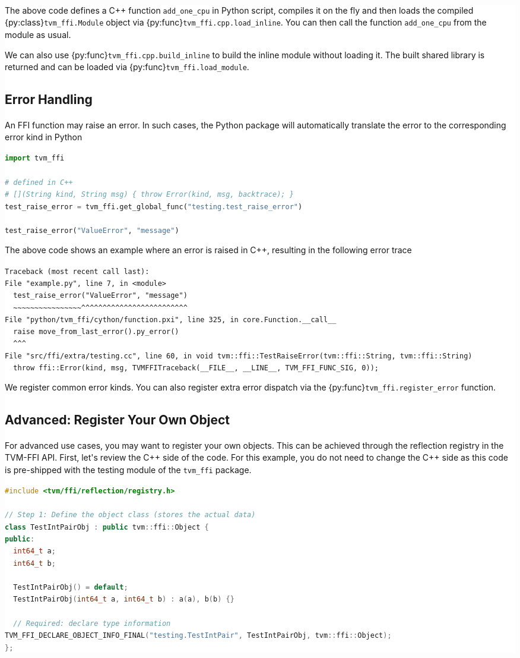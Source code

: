 The above code defines a C++ function `add_one_cpu` in Python script, compiles it on the fly and then loads the compiled
{py:class}`tvm_ffi.Module` object via {py:func}`tvm_ffi.cpp.load_inline`. You can then call the function `add_one_cpu`
from the module as usual.

We can also use {py:func}`tvm_ffi.cpp.build_inline` to build the inline module without loading it. The built shared library is returned
and can be loaded via {py:func}`tvm_ffi.load_module`.

## Error Handling

An FFI function may raise an error. In such cases, the Python package will automatically
translate the error to the corresponding error kind in Python

```python
import tvm_ffi

# defined in C++
# [](String kind, String msg) { throw Error(kind, msg, backtrace); }
test_raise_error = tvm_ffi.get_global_func("testing.test_raise_error")

test_raise_error("ValueError", "message")
```

The above code shows an example where an error is raised in C++, resulting in the following error trace

```text
Traceback (most recent call last):
File "example.py", line 7, in <module>
  test_raise_error("ValueError", "message")
  ~~~~~~~~~~~~~~~~^^^^^^^^^^^^^^^^^^^^^^^^^
File "python/tvm_ffi/cython/function.pxi", line 325, in core.Function.__call__
  raise move_from_last_error().py_error()
  ^^^
File "src/ffi/extra/testing.cc", line 60, in void tvm::ffi::TestRaiseError(tvm::ffi::String, tvm::ffi::String)
  throw ffi::Error(kind, msg, TVMFFITraceback(__FILE__, __LINE__, TVM_FFI_FUNC_SIG, 0));

```

We register common error kinds. You can also register extra error dispatch via the {py:func}`tvm_ffi.register_error` function.

## Advanced: Register Your Own Object

For advanced use cases, you may want to register your own objects. This can be achieved through the
reflection registry in the TVM-FFI API. First, let's review the C++ side of the code. For this
example, you do not need to change the C++ side as this code is pre-shipped with the testing module of the `tvm_ffi` package.

```cpp
#include <tvm/ffi/reflection/registry.h>

// Step 1: Define the object class (stores the actual data)
class TestIntPairObj : public tvm::ffi::Object {
public:
  int64_t a;
  int64_t b;

  TestIntPairObj() = default;
  TestIntPairObj(int64_t a, int64_t b) : a(a), b(b) {}

  // Required: declare type information
TVM_FFI_DECLARE_OBJECT_INFO_FINAL("testing.TestIntPair", TestIntPairObj, tvm::ffi::Object);
};
```